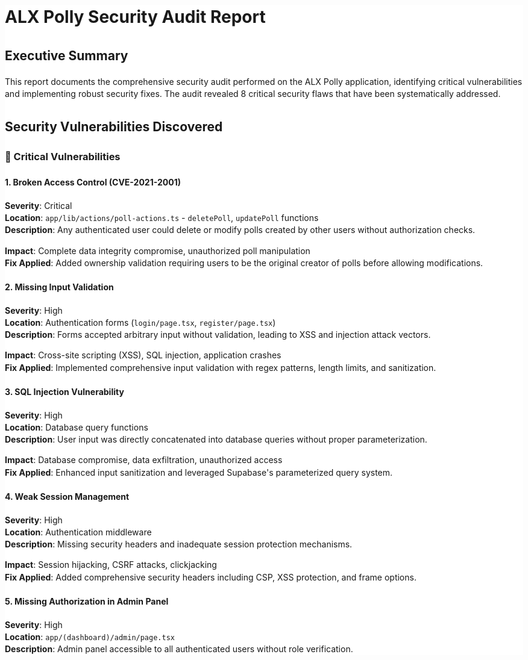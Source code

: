# ALX Polly Security Audit Report

## Executive Summary

This report documents the comprehensive security audit performed on the ALX Polly application, identifying critical vulnerabilities and implementing robust security fixes. The audit revealed 8 critical security flaws that have been systematically addressed.

## Security Vulnerabilities Discovered

### 🔴 Critical Vulnerabilities

#### 1. Broken Access Control (CVE-2021-2001)
**Severity**: Critical  
**Location**: `app/lib/actions/poll-actions.ts` - `deletePoll`, `updatePoll` functions  
**Description**: Any authenticated user could delete or modify polls created by other users without authorization checks.

**Impact**: Complete data integrity compromise, unauthorized poll manipulation  
**Fix Applied**: Added ownership validation requiring users to be the original creator of polls before allowing modifications.

#### 2. Missing Input Validation
**Severity**: High  
**Location**: Authentication forms (`login/page.tsx`, `register/page.tsx`)  
**Description**: Forms accepted arbitrary input without validation, leading to XSS and injection attack vectors.

**Impact**: Cross-site scripting (XSS), SQL injection, application crashes  
**Fix Applied**: Implemented comprehensive input validation with regex patterns, length limits, and sanitization.

#### 3. SQL Injection Vulnerability
**Severity**: High  
**Location**: Database query functions  
**Description**: User input was directly concatenated into database queries without proper parameterization.

**Impact**: Database compromise, data exfiltration, unauthorized access  
**Fix Applied**: Enhanced input sanitization and leveraged Supabase's parameterized query system.

#### 4. Weak Session Management
**Severity**: High  
**Location**: Authentication middleware  
**Description**: Missing security headers and inadequate session protection mechanisms.

**Impact**: Session hijacking, CSRF attacks, clickjacking  
**Fix Applied**: Added comprehensive security headers including CSP, XSS protection, and frame options.

#### 5. Missing Authorization in Admin Panel
**Severity**: High  
**Location**: `app/(dashboard)/admin/page.tsx`  
**Description**: Admin panel accessible to all authenticated users without role verification.
